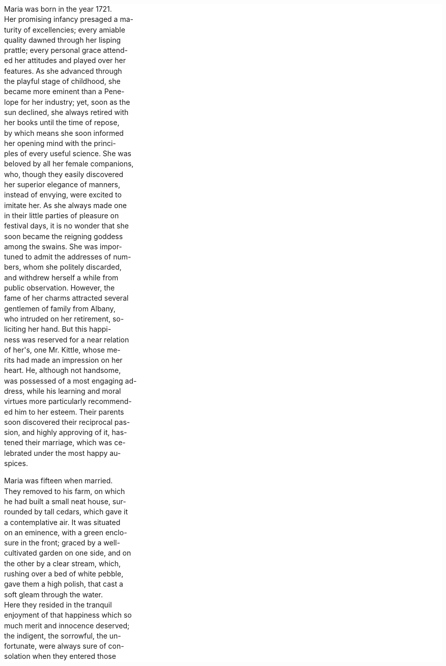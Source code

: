 Maria was born in the year 1721.  
Her promising infancy presaged a ma-  
turity of excellencies; every amiable  
quality dawned through her lisping  
prattle; every personal grace attend-  
ed her attitudes and played over her  
features. As she advanced through  
the playful stage of childhood, she  
became more eminent than a Pene-  
lope for her industry; yet, soon as the  
sun declined, she always retired with  
her books until the time of repose,  
by which means she soon informed  
her opening mind with the princi-  
ples of every useful science. She was  
beloved by all her female companions,  
who, though they easily discovered  
her superior elegance of manners,  
instead of envying, were excited to  
imitate her. As she always made one  
in their little parties of pleasure on  
festival days, it is no wonder that she  
soon became the reigning goddess  
among the swains. She was impor-  
tuned to admit the addresses of num-  
bers, whom she politely discarded,  
and withdrew herself a while from  
public observation. However, the  
fame of her charms attracted several  
gentlemen of family from Albany,  
who intruded on her retirement, so-  
liciting her hand. But this happi-  
ness was reserved for a near relation  
of her's, one Mr. Kittle, whose me-  
rits had made an impression on her  
heart. He, although not handsome,  
was possessed of a most engaging ad-  
dress, while his learning and moral  
virtues more particularly recommend-  
ed him to her esteem. Their parents  
soon discovered their reciprocal pas-  
sion, and highly approving of it, has-  
tened their marriage, which was ce-  
lebrated under the most happy au-  
spices.  
  
Maria was fifteen when married.  
They removed to his farm, on which  
he had built a small neat house, sur-  
rounded by tall cedars, which gave it  
a contemplative air. It was situated  
on an eminence, with a green enclo-  
sure in the front; graced by a well-  
cultivated garden on one side, and on  
the other by a clear stream, which,  
rushing over a bed of white pebble,  
gave them a high polish, that cast a  
soft gleam through the water.  
Here they resided in the tranquil  
enjoyment of that happiness which so  
much merit and innocence deserved;  
the indigent, the sorrowful, the un-  
fortunate, were always sure of con-  
solation when they entered those  